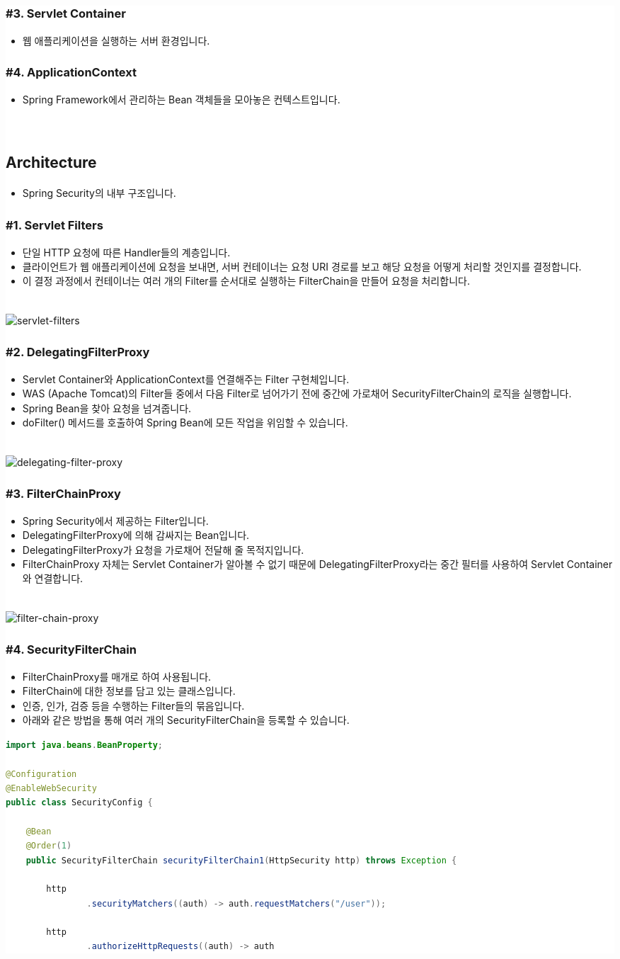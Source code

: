 ### #3. Servlet Container
- 웹 애플리케이션을 실행하는 서버 환경입니다.

### #4. ApplicationContext
- Spring Framework에서 관리하는 Bean 객체들을 모아놓은 컨텍스트입니다.
<br/>

## Architecture
- Spring Security의 내부 구조입니다.

### #1. Servlet Filters
- 단일 HTTP 요청에 따른 Handler들의 계층입니다.
- 클라이언트가 웹 애플리케이션에 요청을 보내면, 서버 컨테이너는 요청 URI 경로를 보고 해당 요청을 어떻게 처리할 것인지를 결정합니다.
- 이 결정 과정에서 컨테이너는 여러 개의 Filter를 순서대로 실행하는 FilterChain을 만들어 요청을 처리합니다.
<br/>

  <img src="https://docs.spring.io/spring-security/reference/_images/servlet/architecture/filterchain.png" alt="servlet-filters" width=200 align="center">
<br/>

### #2. DelegatingFilterProxy
- Servlet Container와 ApplicationContext를 연결해주는 Filter 구현체입니다.
- WAS (Apache Tomcat)의 Filter들 중에서 다음 Filter로 넘어가기 전에 중간에 가로채어 SecurityFilterChain의 로직을 실행합니다.
- Spring Bean을 찾아 요청을 넘겨줍니다.
- doFilter() 메서드를 호출하여 Spring Bean에 모든 작업을 위임할 수 있습니다.
<br/>

  <img src="https://docs.spring.io/spring-security/reference/_images/servlet/architecture/delegatingfilterproxy.png" alt="delegating-filter-proxy" width=200 align="center">
<br/>

### #3. FilterChainProxy
- Spring Security에서 제공하는 Filter입니다.
- DelegatingFilterProxy에 의해 감싸지는 Bean입니다.
- DelegatingFilterProxy가 요청을 가로채어 전달해 줄 목적지입니다.
- FilterChainProxy 자체는 Servlet Container가 알아볼 수 없기 때문에 DelegatingFilterProxy라는 중간 필터를 사용하여 Servlet Container와 연결합니다.
<br/>

  <img src="https://docs.spring.io/spring-security/reference/_images/servlet/architecture/filterchainproxy.png" alt="filter-chain-proxy" width=400 align="center">
<br/>

### #4. SecurityFilterChain
- FilterChainProxy를 매개로 하여 사용됩니다.
- FilterChain에 대한 정보를 담고 있는 클래스입니다.
- 인증, 인가, 검증 등을 수행하는 Filter들의 묶음입니다.
- 아래와 같은 방법을 통해 여러 개의 SecurityFilterChain을 등록할 수 있습니다.
```java
import java.beans.BeanProperty;

@Configuration
@EnableWebSecurity
public class SecurityConfig {

    @Bean
    @Order(1)
    public SecurityFilterChain securityFilterChain1(HttpSecurity http) throws Exception {
        
        http
                .securityMatchers((auth) -> auth.requestMatchers("/user"));
        
        http
                .authorizeHttpRequests((auth) -> auth
```